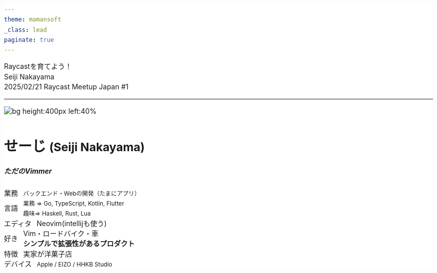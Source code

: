 ```yaml
---
theme: mamansoft
_class: lead
paginate: true
---
```


<script src="https://cdn.tailwindcss.com/3.4.4"></script>
<script>tailwind.config = { corePlugins: { preflight: false } }</script>



<div class="title">
  <div>Raycastを育てよう！</div>
</div>
<div class="name">Seiji Nakayama</div>
<div class="date-and-event">2025/02/21 Raycast Meetup Japan #1 </div>

---

![bg height:400px left:40%](https://avatars.githubusercontent.com/u/49780855?s=400&u=5558932d8ba727cab68badcf07551ef75e9a2c76&v=4)

<style scoped>
.item {
  display: flex;
  align-items: center;
  gap: 0.75em;
}
</style>

<div>
  <h1 class="text-foreground">
    せーじ
    <small class="text-3xl font-bold">(Seiji Nakayama)</small>
  </h1>
  <h5 class="text-dimmed">ただのVimmer</h5>
  <div class="mt-12 space-y-2 text-2xl">
    <div class="item">
      <div class="label">業務</div>
      <span><small>バックエンド・Webの開発（たまにアプリ）</small></span>
    </div>
    <div class="item">
      <div class="label">言語</div>
      <span><small>業務 => Go, TypeScript, Kotlin, Flutter<br /> 趣味=> Haskell, Rust, Lua</small></span>
    </div>
    <div class="item">
      <div class="label">エディタ</div>
      <span>Neovim(intellijも使う)</span>
    </div>
    <div class="item">
      <div class="label">好き</div>
      <span>
        Vim・ロードバイク・車<br />
        <strong>シンプルで拡張性があるプロダクト</strong>
      </span>
    </div>
    <div class="item">
      <div class="label">特徴</div>
      <span>実家が洋菓子店</span>
    </div>
    <div class="item">
      <div class="label">デバイス</div>
      <span><small>Apple / EIZO / HHKB Studio</small></span>
    </div>
    <div class="item">